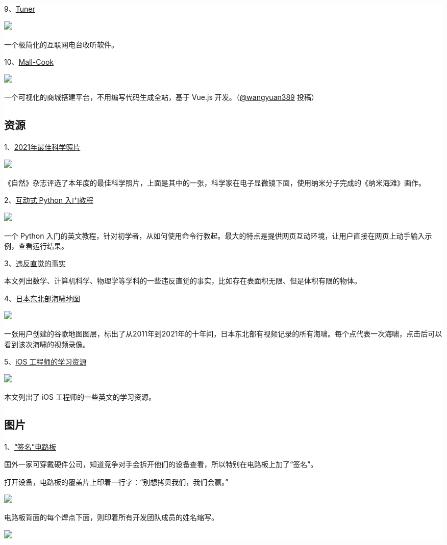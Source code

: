 9、[Tuner](https://github.com/louis77/tuner)

![](https://cdn.beekka.com/blogimg/asset/202111/bg2021113006.webp)

一个极简化的互联网电台收听软件。

10、[Mall-Cook](https://github.com/wangyuan389/mall-cook)

![](https://cdn.beekka.com/blogimg/asset/202112/bg2021121601.webp)

一个可视化的商城搭建平台，不用编写代码生成全站，基于 Vue.js 开发。（[@wangyuan389](https://github.com/ruanyf/weekly/issues/2113) 投稿）

## 资源

1、[2021年最佳科学照片](https://www.nature.com/immersive/d41586-021-03521-3/index.html)

![](https://cdn.beekka.com/blogimg/asset/202112/bg2021121608.webp)

《自然》杂志评选了本年度的最佳科学照片，上面是其中的一张，科学家在电子显微镜下面，使用纳米分子完成的《纳米海滩》画作。

2、[互动式 Python 入门教程](https://futurecoder.io/)

![](https://cdn.beekka.com/blogimg/asset/202110/bg2021100401.jpg)

一个 Python 入门的英文教程，针对初学者，从如何使用命令行教起。最大的特点是提供网页互动环境，让用户直接在网页上动手输入示例，查看运行结果。

3、[违反直觉的事实](https://axisofordinary.substack.com/p/the-most-counterintuitive-facts-in)

本文列出数学、计算机科学、物理学等学科的一些违反直觉的事实，比如存在表面积无限、但是体积有限的物体。

4、[日本东北部海啸地图](https://www.google.com/maps/d/u/0/viewer?mid=1caLBVPL6o8RgXsCS7q4MVGmBGQ0SSOzH)

![](https://cdn.beekka.com/blogimg/asset/202111/bg2021111501.jpg)

一张用户创建的谷歌地图图层，标出了从2011年到2021年的十年间，日本东北部有视频记录的所有海啸。每个点代表一次海啸，点击后可以看到该次海啸的视频录像。

5、[iOS 工程师的学习资源](https://kean.blog/post/learn-ios)

![](https://cdn.beekka.com/blogimg/asset/202111/bg2021111502.jpg)

本文列出了 iOS 工程师的一些英文的学习资源。

## 图片

1、[“签名”电路板](https://www.linkedin.com/posts/willahmed_we-left-a-message-for-amazon-etc-on-every-activity-6844369295896522753-9-O7/)

国外一家可穿戴硬件公司，知道竞争对手会拆开他们的设备查看，所以特别在电路板上加了“签名”。

打开设备，电路板的覆盖片上印着一行字：“别想拷贝我们，我们会赢。”

![](https://cdn.beekka.com/blogimg/asset/202109/bg2021092108.jpg)

电路板背面的每个焊点下面，则印着所有开发团队成员的姓名缩写。

![](https://cdn.beekka.com/blogimg/asset/202109/bg2021092109.jpg)
